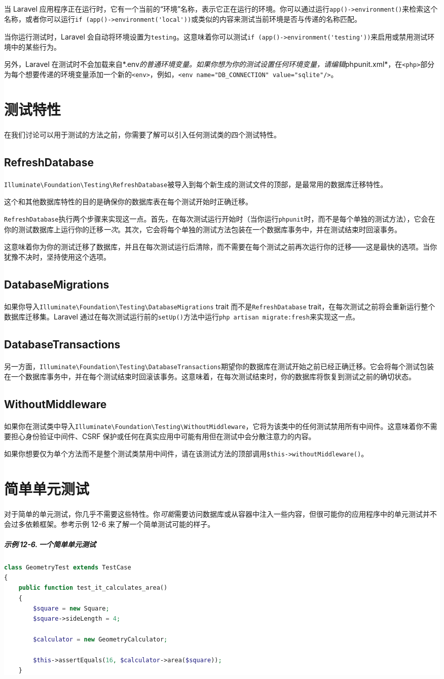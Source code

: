 当 Laravel 应用程序正在运行时，它有一个当前的“环境”名称，表示它正在运行的环境。你可以通过运行`app()->environment()`来检索这个名称，或者你可以运行`if (app()->environment('local'))`或类似的内容来测试当前环境是否与传递的名称匹配。

当你运行测试时，Laravel 会自动将环境设置为`testing`。这意味着你可以测试`if (app()->environment('testing'))`来启用或禁用测试环境中的某些行为。

另外，Laravel 在测试时不会加载来自*.env*的普通环境变量。如果你想为你的测试设置任何环境变量，请编辑*phpunit.xml*，在`<php>`部分为每个想要传递的环境变量添加一个新的`<env>`，例如，`<env name="DB_CONNECTION" value="sqlite"/>`。

# 测试特性

在我们讨论可以用于测试的方法之前，你需要了解可以引入任何测试类的四个测试特性。

## RefreshDatabase

`Illuminate\Foundation\Testing\RefreshDatabase`被导入到每个新生成的测试文件的顶部，是最常用的数据库迁移特性。

这个和其他数据库特性的目的是确保你的数据库表在每个测试开始时正确迁移。

`RefreshDatabase`执行两个步骤来实现这一点。首先，在每次测试运行开始时（当你运行`phpunit`时，而不是每个单独的测试方法），它会在你的测试数据库上运行你的迁移*一次*。其次，它会将每个单独的测试方法包装在一个数据库事务中，并在测试结束时回滚事务。

这意味着你为你的测试迁移了数据库，并且在每次测试运行后清除，而不需要在每个测试之前再次运行你的迁移——这是最快的选项。当你犹豫不决时，坚持使用这个选项。

## DatabaseMigrations

如果你导入`Illuminate\Foundation\Testing\DatabaseMigrations` trait 而不是`RefreshDatabase` trait，在每次测试之前将会重新运行整个数据库迁移集。Laravel 通过在每次测试运行前的`setUp()`方法中运行`php artisan migrate:fresh`来实现这一点。

## DatabaseTransactions

另一方面，`Illuminate\Foundation\Testing\DatabaseTransactions`期望你的数据库在测试开始之前已经正确迁移。它会将每个测试包装在一个数据库事务中，并在每个测试结束时回滚该事务。这意味着，在每次测试结束时，你的数据库将恢复到测试之前的确切状态。

## WithoutMiddleware

如果你在测试类中导入`Illuminate\Foundation\Testing\WithoutMiddleware`，它将为该类中的任何测试禁用所有中间件。这意味着你不需要担心身份验证中间件、CSRF 保护或任何在真实应用中可能有用但在测试中会分散注意力的内容。

如果你想要仅为单个方法而不是整个测试类禁用中间件，请在该测试方法的顶部调用`$this->withoutMiddleware()`。

# 简单单元测试

对于简单的单元测试，你几乎不需要这些特性。你*可能*需要访问数据库或从容器中注入一些内容，但很可能你的应用程序中的单元测试并不会过多依赖框架。参考示例 12-6 来了解一个简单测试可能的样子。

##### 示例 12-6\. 一个简单单元测试

```php
class GeometryTest extends TestCase
{
    public function test_it_calculates_area()
    {
        $square = new Square;
        $square->sideLength = 4;

        $calculator = new GeometryCalculator;

        $this->assertEquals(16, $calculator->area($square));
    }
```
